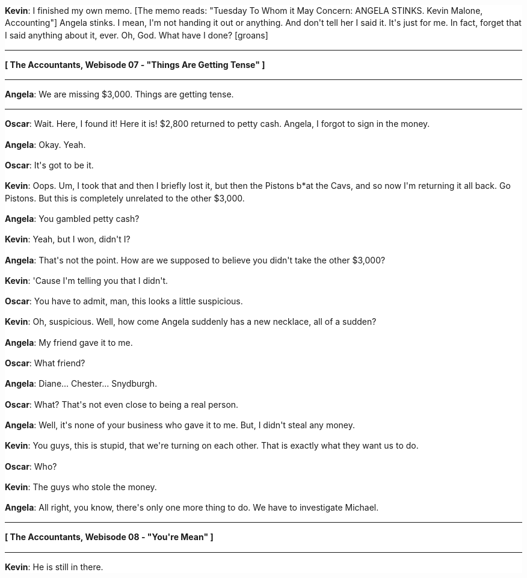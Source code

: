**Kevin**: I finished my own memo. \[The memo reads: "Tuesday To Whom it May Concern: ANGELA STINKS. Kevin Malone, Accounting"\] Angela stinks. I mean, I'm not handing it out or anything. And don't tell her I said it. It's just for me. In fact, forget that I said anything about it, ever. Oh, God. What have I done? \[groans\]  

* * *

**\[ The Accountants, Webisode 07 - "Things Are Getting Tense" \]**  

* * *

**Angela**: We are missing $3,000. Things are getting tense.  

* * *

**Oscar**: Wait. Here, I found it! Here it is! $2,800 returned to petty cash. Angela, I forgot to sign in the money.  
  
**Angela**: Okay. Yeah.  
  
**Oscar**: It's got to be it.  
  
**Kevin**: Oops. Um, I took that and then I briefly lost it, but then the Pistons b\*at the Cavs, and so now I'm returning it all back. Go Pistons. But this is completely unrelated to the other $3,000.  
  
**Angela**: You gambled petty cash?  
  
**Kevin**: Yeah, but I won, didn't I?  
  
**Angela**: That's not the point. How are we supposed to believe you didn't take the other $3,000?  
  
**Kevin**: 'Cause I'm telling you that I didn't.  
  
**Oscar**: You have to admit, man, this looks a little suspicious.  
  
**Kevin**: Oh, suspicious. Well, how come Angela suddenly has a new necklace, all of a sudden?  
  
**Angela**: My friend gave it to me.  
  
**Oscar**: What friend?  
  
**Angela**: Diane... Chester... Snydburgh.  
  
**Oscar**: What? That's not even close to being a real person.  
  
**Angela**: Well, it's none of your business who gave it to me. But, I didn't steal any money.  
  
**Kevin**: You guys, this is stupid, that we're turning on each other. That is exactly what they want us to do.  
  
**Oscar**: Who?  
  
**Kevin**: The guys who stole the money.  
  
**Angela**: All right, you know, there's only one more thing to do. We have to investigate Michael.  

* * *

**\[ The Accountants, Webisode 08 - "You're Mean" \]**  

* * *

**Kevin**: He is still in there.  
  